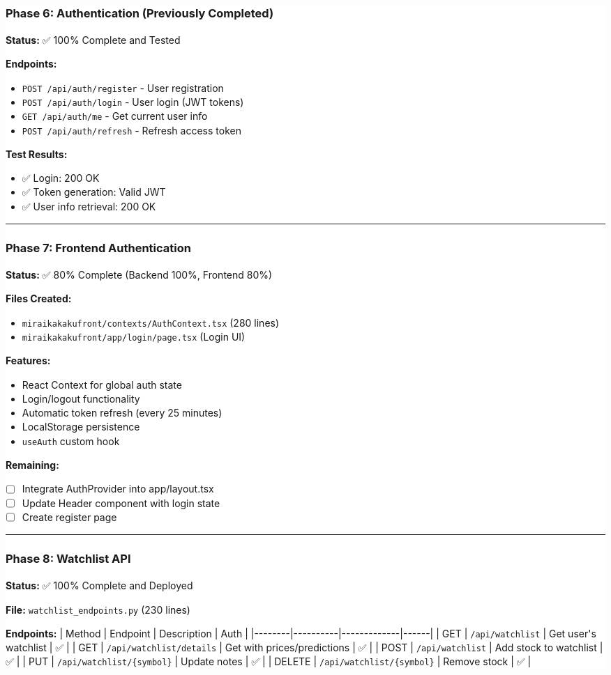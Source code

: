 ### Phase 6: Authentication (Previously Completed)
**Status:** ✅ 100% Complete and Tested

**Endpoints:**
- `POST /api/auth/register` - User registration
- `POST /api/auth/login` - User login (JWT tokens)
- `GET /api/auth/me` - Get current user info
- `POST /api/auth/refresh` - Refresh access token

**Test Results:**
- ✅ Login: 200 OK
- ✅ Token generation: Valid JWT
- ✅ User info retrieval: 200 OK

---

### Phase 7: Frontend Authentication
**Status:** ✅ 80% Complete (Backend 100%, Frontend 80%)

**Files Created:**
- `miraikakakufront/contexts/AuthContext.tsx` (280 lines)
- `miraikakakufront/app/login/page.tsx` (Login UI)

**Features:**
- React Context for global auth state
- Login/logout functionality
- Automatic token refresh (every 25 minutes)
- LocalStorage persistence
- `useAuth` custom hook

**Remaining:**
- [ ] Integrate AuthProvider into app/layout.tsx
- [ ] Update Header component with login state
- [ ] Create register page

---

### Phase 8: Watchlist API
**Status:** ✅ 100% Complete and Deployed

**File:** `watchlist_endpoints.py` (230 lines)

**Endpoints:**
| Method | Endpoint | Description | Auth |
|--------|----------|-------------|------|
| GET | `/api/watchlist` | Get user's watchlist | ✅ |
| GET | `/api/watchlist/details` | Get with prices/predictions | ✅ |
| POST | `/api/watchlist` | Add stock to watchlist | ✅ |
| PUT | `/api/watchlist/{symbol}` | Update notes | ✅ |
| DELETE | `/api/watchlist/{symbol}` | Remove stock | ✅ |
